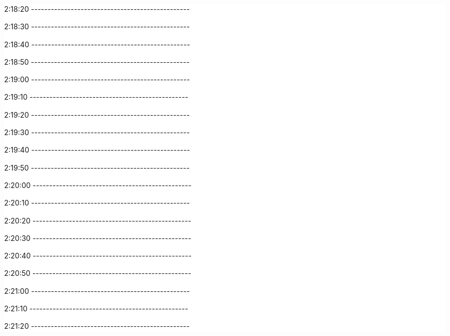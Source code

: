 

2:18:20 ------------------------------------------------



2:18:30 ------------------------------------------------



2:18:40 ------------------------------------------------



2:18:50 ------------------------------------------------



2:19:00 ------------------------------------------------



2:19:10 ------------------------------------------------



2:19:20 ------------------------------------------------



2:19:30 ------------------------------------------------



2:19:40 ------------------------------------------------



2:19:50 ------------------------------------------------



2:20:00 ------------------------------------------------



2:20:10 ------------------------------------------------



2:20:20 ------------------------------------------------



2:20:30 ------------------------------------------------



2:20:40 ------------------------------------------------



2:20:50 ------------------------------------------------



2:21:00 ------------------------------------------------



2:21:10 ------------------------------------------------



2:21:20 ------------------------------------------------

